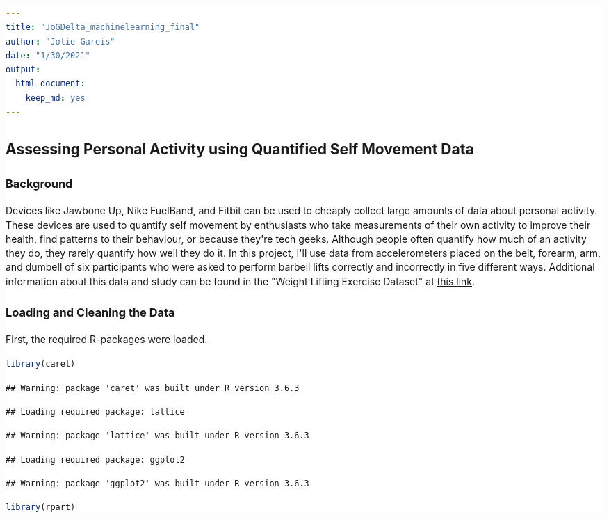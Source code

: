 ```yaml
---
title: "JoGDelta_machinelearning_final"
author: "Jolie Gareis"
date: "1/30/2021"
output: 
  html_document: 
    keep_md: yes
---
```




## Assessing Personal Activity using Quantified Self Movement Data

### Background

Devices like Jawbone Up, Nike FuelBand, and Fitbit can be used to cheaply collect large amounts of data about personal activity. These devices are used to quantify self movement by enthusiasts who take measurements of their own activity to improve their health, find patterns to their behaviour, or because they're tech geeks. Although people often quantify how much of an activity they do, they rarely quantify how well they do it. In this project, I'll use data from accelerometers placed on the belt, forearm, arm, and dumbell of six participants who were asked to perform barbell lifts correctly and incorrectly in five different ways. Additional information about this data and study can be found in the "Weight Lifting Exercise Dataset" at [this link](http://groupware.les.inf.puc-rio.br/har).

### Loading and Cleaning the Data

First, the required R-packages were loaded.


```r
library(caret)
```

```
## Warning: package 'caret' was built under R version 3.6.3
```

```
## Loading required package: lattice
```

```
## Warning: package 'lattice' was built under R version 3.6.3
```

```
## Loading required package: ggplot2
```

```
## Warning: package 'ggplot2' was built under R version 3.6.3
```

```r
library(rpart)
```
